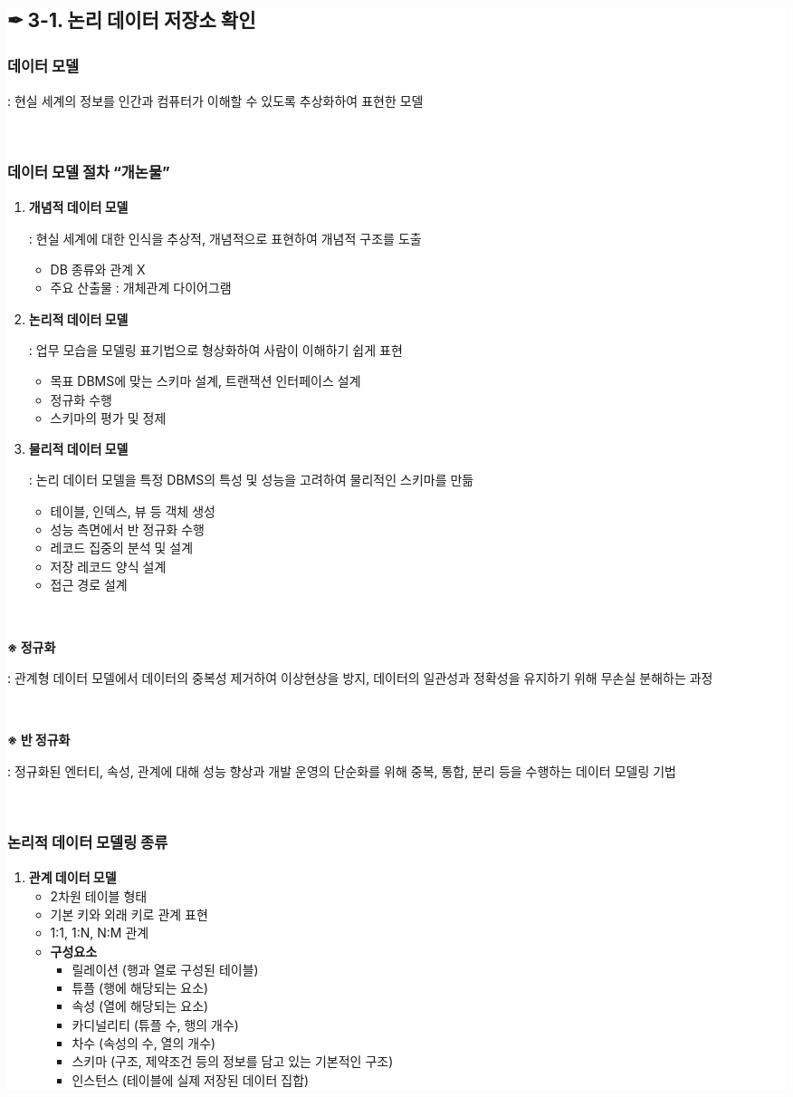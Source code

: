 ## ✒ 3-1. 논리 데이터 저장소 확인

### 데이터 모델

: 현실 세계의 정보를 인간과 컴퓨터가 이해할 수 있도록 추상화하여 표현한 모델

<br>

### 데이터 모델 절차 “개논물”

1. **개념적 데이터 모델**
    
    : 현실 세계에 대한 인식을 추상적, 개념적으로 표현하여 개념적 구조를 도출
    
    - DB 종류와 관계 X
    - 주요 산출물 : 개체관계 다이어그램
2. **논리적 데이터 모델**
    
    : 업무 모습을 모델링 표기법으로 형상화하여 사람이 이해하기 쉽게 표현
    
    - 목표 DBMS에 맞는 스키마 설계, 트랜잭션 인터페이스 설계
    - 정규화 수행
    - 스키마의 평가 및 정제
3. **물리적 데이터 모델**
    
    : 논리 데이터 모델을 특정 DBMS의 특성 및 성능을 고려하여 물리적인 스키마를 만듦
    
    - 테이블, 인덱스, 뷰 등 객체 생성
    - 성능 측면에서 반 정규화 수행
    - 레코드 집중의 분석 및 설계
    - 저장 레코드 양식 설계
    - 접근 경로 설계

<br>

**※ 정규화**

: 관계형 데이터 모델에서 데이터의 중복성 제거하여 이상현상을 방지, 데이터의 일관성과 정확성을 유지하기 위해 무손실 분해하는 과정

<br>

**※ 반 정규화**

: 정규화된 엔터티, 속성, 관계에 대해 성능 향상과 개발 운영의 단순화를 위해 중복, 통합, 분리 등을 수행하는 데이터 모델링 기법

<br>

### 논리적 데이터 모델링 종류

1. **관계 데이터 모델**
    - 2차원 테이블 형태
    - 기본 키와 외래 키로 관계 표현
    - 1:1, 1:N, N:M 관계
    - **구성요소**
        - 릴레이션 (행과 열로 구성된 테이블)
        - 튜플 (행에 해당되는 요소)
        - 속성 (열에 해당되는 요소)
        - 카디널리티 (튜플 수, 행의 개수)
        - 차수 (속성의 수, 열의 개수)
        - 스키마 (구조, 제약조건 등의 정보를 담고 있는 기본적인 구조)
        - 인스턴스 (테이블에 실제 저장된 데이터 집합)

